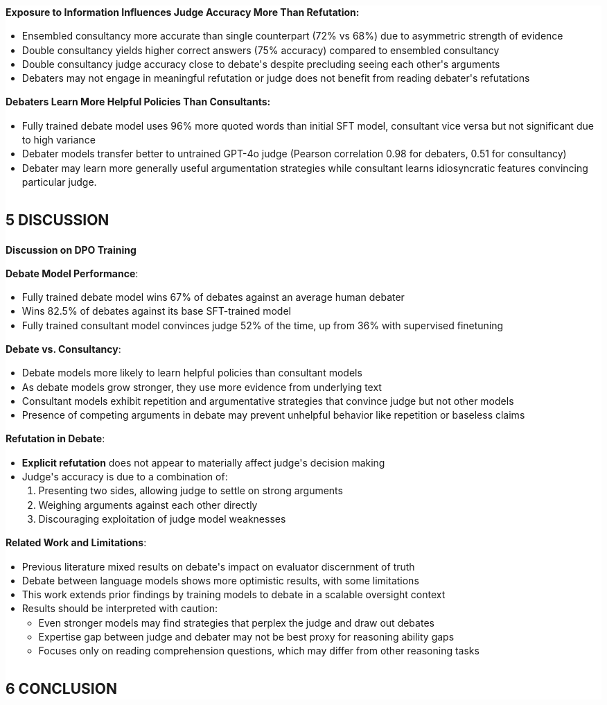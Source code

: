 **Exposure to Information Influences Judge Accuracy More Than Refutation:**
- Ensembled consultancy more accurate than single counterpart (72% vs 68%) due to asymmetric strength of evidence
- Double consultancy yields higher correct answers (75% accuracy) compared to ensembled consultancy
- Double consultancy judge accuracy close to debate's despite precluding seeing each other's arguments
- Debaters may not engage in meaningful refutation or judge does not benefit from reading debater's refutations

**Debaters Learn More Helpful Policies Than Consultants:**
- Fully trained debate model uses 96% more quoted words than initial SFT model, consultant vice versa but not significant due to high variance
- Debater models transfer better to untrained GPT-4o judge (Pearson correlation 0.98 for debaters, 0.51 for consultancy)
- Debater may learn more generally useful argumentation strategies while consultant learns idiosyncratic features convincing particular judge.

## 5 DISCUSSION

**Discussion on DPO Training**

**Debate Model Performance**:
- Fully trained debate model wins 67% of debates against an average human debater
- Wins 82.5% of debates against its base SFT-trained model
- Fully trained consultant model convinces judge 52% of the time, up from 36% with supervised finetuning

**Debate vs. Consultancy**:
- Debate models more likely to learn helpful policies than consultant models
- As debate models grow stronger, they use more evidence from underlying text
- Consultant models exhibit repetition and argumentative strategies that convince judge but not other models
- Presence of competing arguments in debate may prevent unhelpful behavior like repetition or baseless claims

**Refutation in Debate**:
- **Explicit refutation** does not appear to materially affect judge's decision making
- Judge's accuracy is due to a combination of:
    1. Presenting two sides, allowing judge to settle on strong arguments
    2. Weighing arguments against each other directly
    3. Discouraging exploitation of judge model weaknesses

**Related Work and Limitations**:
- Previous literature mixed results on debate's impact on evaluator discernment of truth
- Debate between language models shows more optimistic results, with some limitations
- This work extends prior findings by training models to debate in a scalable oversight context
- Results should be interpreted with caution:
    - Even stronger models may find strategies that perplex the judge and draw out debates
    - Expertise gap between judge and debater may not be best proxy for reasoning ability gaps
    - Focuses only on reading comprehension questions, which may differ from other reasoning tasks

## 6 CONCLUSION
